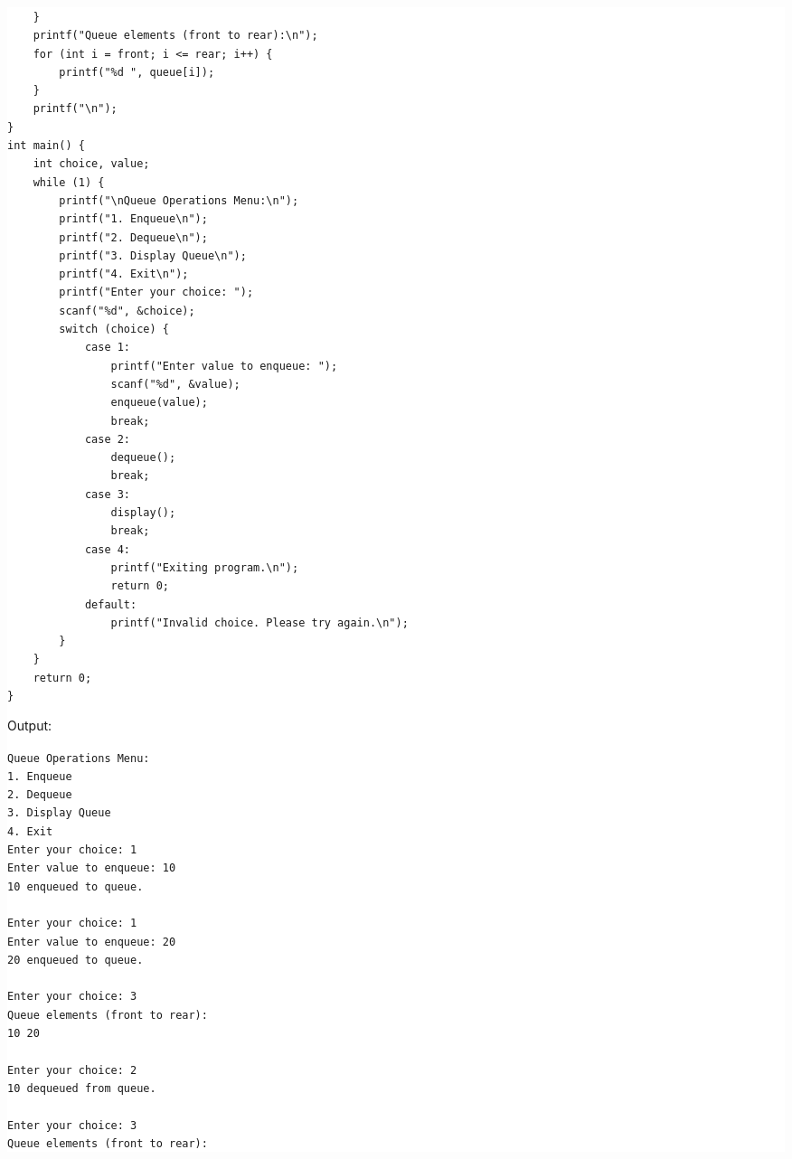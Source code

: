 ```
    }
    printf("Queue elements (front to rear):\n");
    for (int i = front; i <= rear; i++) {
        printf("%d ", queue[i]);
    }
    printf("\n");
}
int main() {
    int choice, value;
    while (1) {
        printf("\nQueue Operations Menu:\n");
        printf("1. Enqueue\n");
        printf("2. Dequeue\n");
        printf("3. Display Queue\n");
        printf("4. Exit\n");
        printf("Enter your choice: ");
        scanf("%d", &choice);
        switch (choice) {
            case 1:
                printf("Enter value to enqueue: ");
                scanf("%d", &value);
                enqueue(value);
                break;
            case 2:
                dequeue();
                break;
            case 3:
                display();
                break;
            case 4:
                printf("Exiting program.\n");
                return 0;
            default:
                printf("Invalid choice. Please try again.\n");
        }
    }
    return 0;
}
```

Output:
```
Queue Operations Menu:
1. Enqueue
2. Dequeue
3. Display Queue
4. Exit
Enter your choice: 1
Enter value to enqueue: 10
10 enqueued to queue.

Enter your choice: 1
Enter value to enqueue: 20
20 enqueued to queue.

Enter your choice: 3
Queue elements (front to rear):
10 20

Enter your choice: 2
10 dequeued from queue.

Enter your choice: 3
Queue elements (front to rear):
```